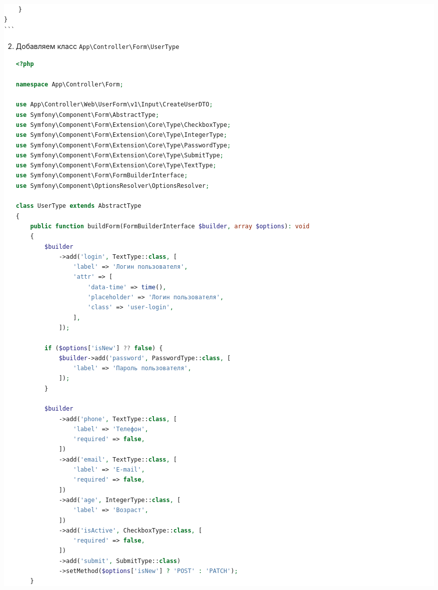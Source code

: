         }
    }
    ```
2. Добавляем класс `App\Controller\Form\UserType`
    ```php
    <?php
    
    namespace App\Controller\Form;
    
    use App\Controller\Web\UserForm\v1\Input\CreateUserDTO;
    use Symfony\Component\Form\AbstractType;
    use Symfony\Component\Form\Extension\Core\Type\CheckboxType;
    use Symfony\Component\Form\Extension\Core\Type\IntegerType;
    use Symfony\Component\Form\Extension\Core\Type\PasswordType;
    use Symfony\Component\Form\Extension\Core\Type\SubmitType;
    use Symfony\Component\Form\Extension\Core\Type\TextType;
    use Symfony\Component\Form\FormBuilderInterface;
    use Symfony\Component\OptionsResolver\OptionsResolver;
    
    class UserType extends AbstractType
    {
        public function buildForm(FormBuilderInterface $builder, array $options): void
        {
            $builder
                ->add('login', TextType::class, [
                    'label' => 'Логин пользователя',
                    'attr' => [
                        'data-time' => time(),
                        'placeholder' => 'Логин пользователя',
                        'class' => 'user-login',
                    ],
                ]);
    
            if ($options['isNew'] ?? false) {
                $builder->add('password', PasswordType::class, [
                    'label' => 'Пароль пользователя',
                ]);
            }
    
            $builder
                ->add('phone', TextType::class, [
                    'label' => 'Телефон',
                    'required' => false,
                ])
                ->add('email', TextType::class, [
                    'label' => 'E-mail',
                    'required' => false,
                ])
                ->add('age', IntegerType::class, [
                    'label' => 'Возраст',
                ])
                ->add('isActive', CheckboxType::class, [
                    'required' => false,
                ])
                ->add('submit', SubmitType::class)
                ->setMethod($options['isNew'] ? 'POST' : 'PATCH');
        }
    